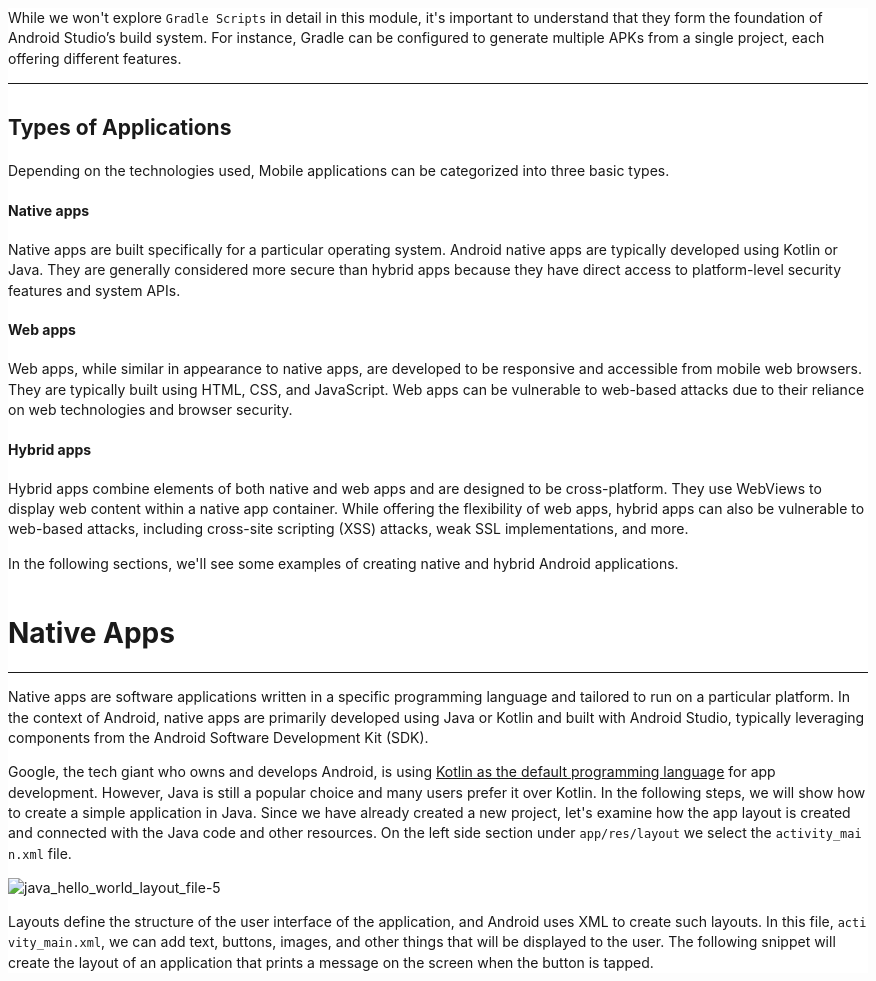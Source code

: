 While we won't explore `Gradle Scripts` in detail in this module, it's important to understand that they form the foundation of Android Studio’s build system. For instance, Gradle can be configured to generate multiple APKs from a single project, each offering different features.


* * *

## Types of Applications

Depending on the technologies used, Mobile applications can be categorized into three basic types.

#### Native apps

Native apps are built specifically for a particular operating system. Android native apps are typically developed using Kotlin or Java. They are generally considered more secure than hybrid apps because they have direct access to platform-level security features and system APIs.

#### Web apps

Web apps, while similar in appearance to native apps, are developed to be responsive and accessible from mobile web browsers. They are typically built using HTML, CSS, and JavaScript. Web apps can be vulnerable to web-based attacks due to their reliance on web technologies and browser security.

#### Hybrid apps

Hybrid apps combine elements of both native and web apps and are designed to be cross-platform. They use WebViews to display web content within a native app container. While offering the flexibility of web apps, hybrid apps can also be vulnerable to web-based attacks, including cross-site scripting (XSS) attacks, weak SSL implementations, and more.

In the following sections, we'll see some examples of creating native and hybrid Android applications.


# Native Apps

* * *

Native apps are software applications written in a specific programming language and tailored to run on a particular platform. In the context of Android, native apps are primarily developed using Java or Kotlin and built with Android Studio, typically leveraging components from the Android Software Development Kit (SDK).

Google, the tech giant who owns and develops Android, is using [Kotlin as the default programming language](https://developer.android.com/kotlin/first) for app development. However, Java is still a popular choice and many users prefer it over Kotlin. In the following steps, we will show how to create a simple application in Java. Since we have already created a new project, let's examine how the app layout is created and connected with the Java code and other resources. On the left side section under `app/res/layout` we select the `activity_main.xml` file.

![java_hello_world_layout_file-5](QAEMyPBM7D3d.png)

Layouts define the structure of the user interface of the application, and Android uses XML to create such layouts. In this file, `activity_main.xml`, we can add text, buttons, images, and other things that will be displayed to the user. The following snippet will create the layout of an application that prints a message on the screen when the button is tapped.
